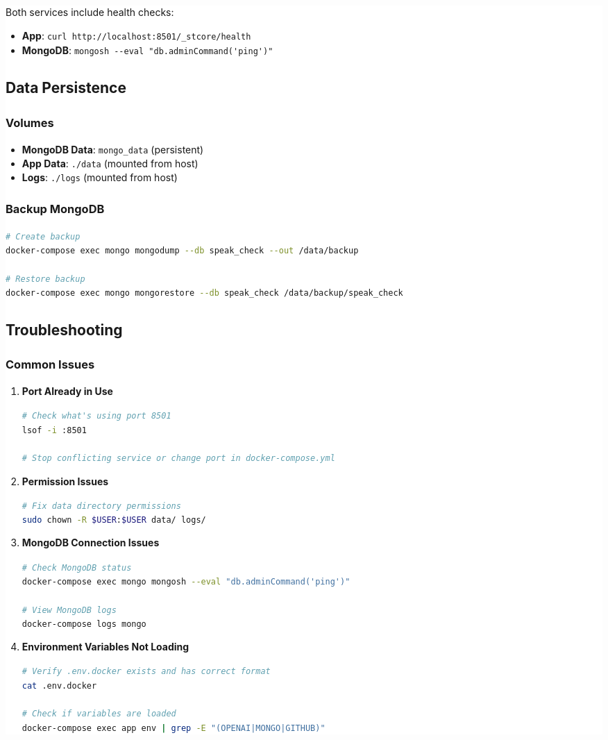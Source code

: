 Both services include health checks:

- **App**: `curl http://localhost:8501/_stcore/health`
- **MongoDB**: `mongosh --eval "db.adminCommand('ping')"`

## Data Persistence

### Volumes

- **MongoDB Data**: `mongo_data` (persistent)
- **App Data**: `./data` (mounted from host)
- **Logs**: `./logs` (mounted from host)

### Backup MongoDB

```bash
# Create backup
docker-compose exec mongo mongodump --db speak_check --out /data/backup

# Restore backup
docker-compose exec mongo mongorestore --db speak_check /data/backup/speak_check
```

## Troubleshooting

### Common Issues

1. **Port Already in Use**
   ```bash
   # Check what's using port 8501
   lsof -i :8501
   
   # Stop conflicting service or change port in docker-compose.yml
   ```

2. **Permission Issues**
   ```bash
   # Fix data directory permissions
   sudo chown -R $USER:$USER data/ logs/
   ```

3. **MongoDB Connection Issues**
   ```bash
   # Check MongoDB status
   docker-compose exec mongo mongosh --eval "db.adminCommand('ping')"
   
   # View MongoDB logs
   docker-compose logs mongo
   ```

4. **Environment Variables Not Loading**
   ```bash
   # Verify .env.docker exists and has correct format
   cat .env.docker
   
   # Check if variables are loaded
   docker-compose exec app env | grep -E "(OPENAI|MONGO|GITHUB)"
   ```

